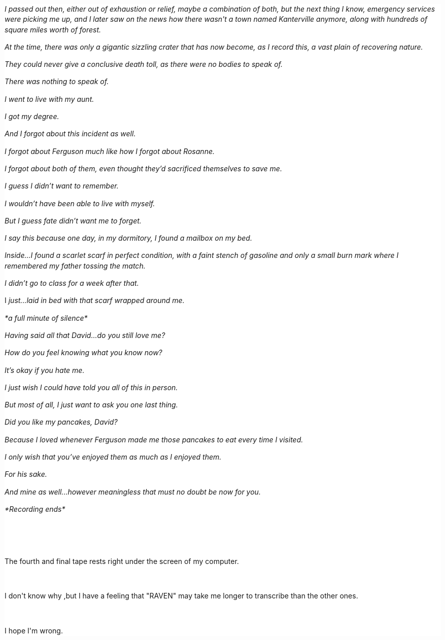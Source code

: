 *I passed out then, either out of exhaustion or relief, maybe a combination of both, but the next thing I know, emergency services were picking me up, and I later saw on the news how there wasn't a town named Kanterville anymore, along with hundreds of square miles worth of forest.*

*At the time, there was only a gigantic sizzling crater that has now become, as I record this, a vast plain of recovering nature.*

*They could never give a conclusive death toll, as there were no bodies to speak of.*

*There was nothing to speak of.*

*I went to live with my aunt.*

*I got my degree.*

*And I forgot about this incident as well.*

*I forgot about Ferguson much like how I forgot about Rosanne.*

*I forgot about both of them, even thought they’d sacrificed themselves to save me.*

*I guess I didn’t want to remember.*

*I wouldn’t have been able to live with myself.*

*But I guess fate didn’t want me to forget.*

*I say this because one day, in my dormitory, I found a mailbox on my bed.*

*Inside...I found a scarlet scarf in perfect condition, with a faint stench of gasoline and only a small burn mark where I remembered my father tossing the match.*

*I didn’t go to class for a week after that.*

I *just...laid in bed with that scarf wrapped around me.*

*\*a full minute of silence\**

*Having said all that David...do you still love me?*

*How do you feel knowing what you know now?*

*It’s okay if you hate me.*

*I just wish I could have told you all of this in person.*

*But most of all, I just want to ask you one last thing.*

*Did you like my pancakes, David?*

*Because I loved whenever Ferguson made me those pancakes to eat every time I visited.*

*I only wish that you’ve enjoyed them as much as I enjoyed them.*

*For his sake.*

*And mine as well...however meaningless that must no doubt be now for you.*

*\*Recording ends\**

&#x200B;

&#x200B;

The fourth and final tape rests right under the screen of my computer.

&#x200B;

I don't know why ,but I have a feeling that "RAVEN" may take me longer to transcribe than the other ones.

&#x200B;

I hope I'm wrong.